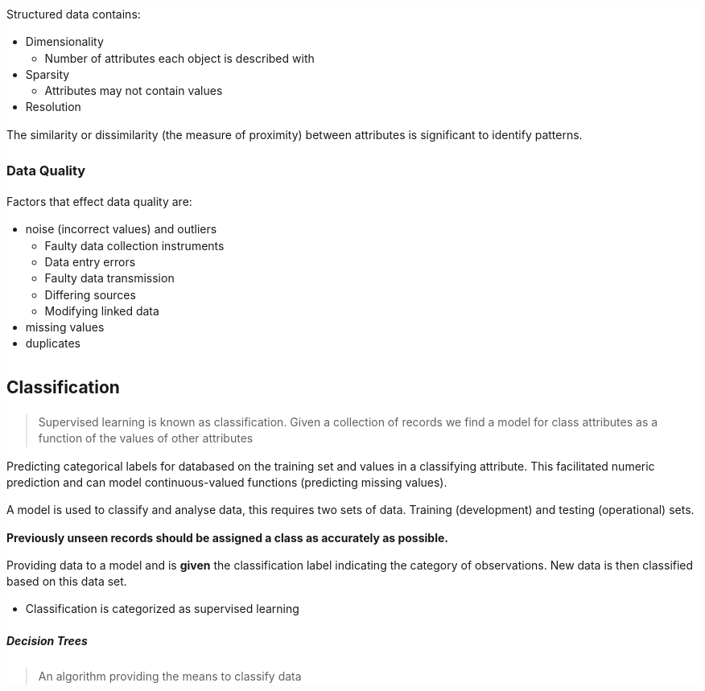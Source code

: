 Structured data contains:

- Dimensionality
  - Number of attributes each object is described with
- Sparsity
  - Attributes may not contain values
- Resolution

The similarity or dissimilarity (the measure of proximity) between attributes is significant to identify patterns.

### Data Quality

Factors that effect data quality are:

- noise (incorrect values) and outliers
  - Faulty data collection instruments
  - Data entry errors
  - Faulty data transmission
  - Differing sources
  - Modifying linked data
- missing values
- duplicates

## Classification

> Supervised learning is known as classification. Given a collection of records we find a model for class attributes as a function of the values of other attributes

Predicting categorical labels for databased on the training set and values in a classifying attribute. This facilitated numeric prediction and can model continuous-valued functions (predicting missing values).

A model is used to classify and analyse data, this requires two sets of data. Training (development) and testing (operational) sets.

**Previously unseen records should be assigned a class as accurately as possible.**

Providing data to a model and is **given** the classification label indicating the category of observations. New data is then classified based on this data set.

- Classification is categorized as supervised learning

##### Decision Trees

> An algorithm providing the means to classify data
